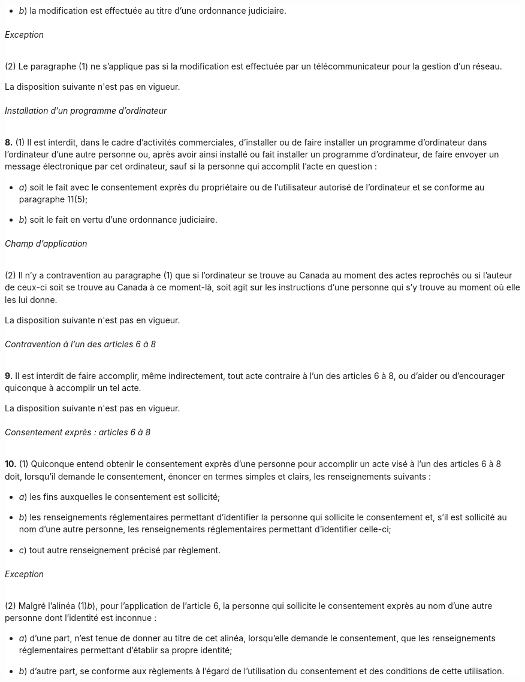   * _b_) la modification est effectuée au titre d’une ordonnance judiciaire.

###### Exception

(2) Le paragraphe (1) ne s’applique pas si la modification est effectuée par un télécommunicateur pour la gestion d’un réseau.

La disposition suivante n'est pas en vigueur.

###### Installation d’un programme d’ordinateur

**8.** (1) Il est interdit, dans le cadre d’activités commerciales, d’installer ou de faire installer un programme d’ordinateur dans l’ordinateur d’une autre personne ou, après avoir ainsi installé ou fait installer un programme d’ordinateur, de faire envoyer un message électronique par cet ordinateur, sauf si la personne qui accomplit l’acte en question :

  * _a_) soit le fait avec le consentement exprès du propriétaire ou de l’utilisateur autorisé de l’ordinateur et se conforme au paragraphe 11(5);

  * _b_) soit le fait en vertu d’une ordonnance judiciaire.

###### Champ d’application

(2) Il n’y a contravention au paragraphe (1) que si l’ordinateur se trouve au Canada au moment des actes reprochés ou si l’auteur de ceux-ci soit se trouve au Canada à ce moment-là, soit agit sur les instructions d’une personne qui s’y trouve au moment où elle les lui donne.

La disposition suivante n'est pas en vigueur.

###### Contravention à l’un des articles 6 à 8

**9.** Il est interdit de faire accomplir, même indirectement, tout acte contraire à l’un des articles 6 à 8, ou d’aider ou d’encourager quiconque à accomplir un tel acte.

La disposition suivante n'est pas en vigueur.

###### Consentement exprès : articles 6 à 8

**10.** (1) Quiconque entend obtenir le consentement exprès d’une personne pour accomplir un acte visé à l’un des articles 6 à 8 doit, lorsqu’il demande le consentement, énoncer en termes simples et clairs, les renseignements suivants :

  * _a_) les fins auxquelles le consentement est sollicité;

  * _b_) les renseignements réglementaires permettant d’identifier la personne qui sollicite le consentement et, s’il est sollicité au nom d’une autre personne, les renseignements réglementaires permettant d’identifier celle-ci;

  * _c_) tout autre renseignement précisé par règlement.

###### Exception

(2) Malgré l’alinéa (1)_b_), pour l’application de l’article 6, la personne qui sollicite le consentement exprès au nom d’une autre personne dont l’identité est inconnue :

  * _a_) d’une part, n’est tenue de donner au titre de cet alinéa, lorsqu’elle demande le consentement, que les renseignements réglementaires permettant d’établir sa propre identité;

  * _b_) d’autre part, se conforme aux règlements à l’égard de l’utilisation du consentement et des conditions de cette utilisation.
